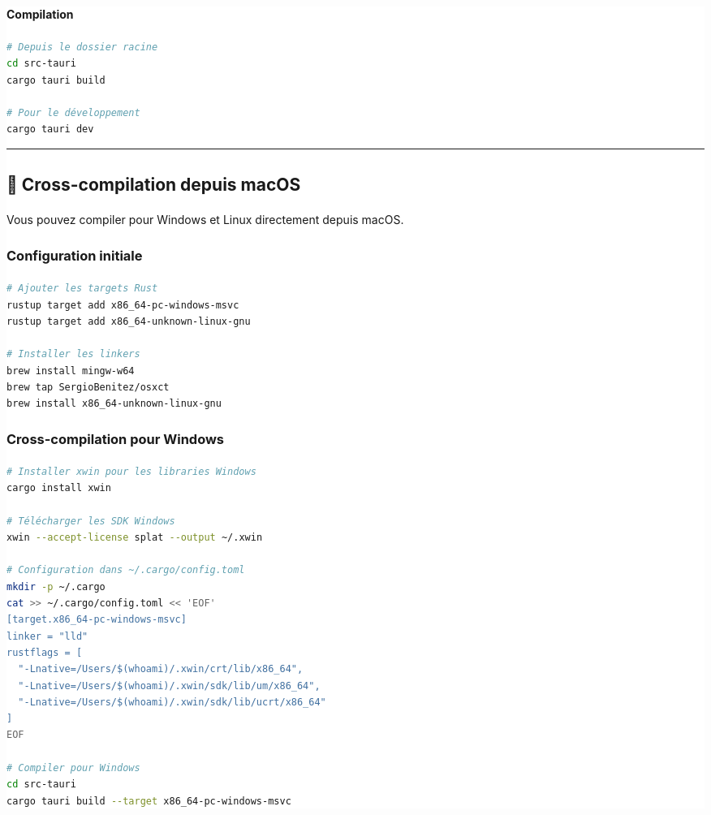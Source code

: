 #### Compilation
```bash
# Depuis le dossier racine
cd src-tauri
cargo tauri build

# Pour le développement
cargo tauri dev
```

---

## 🔄 Cross-compilation depuis macOS

Vous pouvez compiler pour Windows et Linux directement depuis macOS.

### Configuration initiale

```bash
# Ajouter les targets Rust
rustup target add x86_64-pc-windows-msvc
rustup target add x86_64-unknown-linux-gnu

# Installer les linkers
brew install mingw-w64
brew tap SergioBenitez/osxct
brew install x86_64-unknown-linux-gnu
```

### Cross-compilation pour Windows

```bash
# Installer xwin pour les libraries Windows
cargo install xwin

# Télécharger les SDK Windows
xwin --accept-license splat --output ~/.xwin

# Configuration dans ~/.cargo/config.toml
mkdir -p ~/.cargo
cat >> ~/.cargo/config.toml << 'EOF'
[target.x86_64-pc-windows-msvc]
linker = "lld"
rustflags = [
  "-Lnative=/Users/$(whoami)/.xwin/crt/lib/x86_64",
  "-Lnative=/Users/$(whoami)/.xwin/sdk/lib/um/x86_64",
  "-Lnative=/Users/$(whoami)/.xwin/sdk/lib/ucrt/x86_64"
]
EOF

# Compiler pour Windows
cd src-tauri
cargo tauri build --target x86_64-pc-windows-msvc
```
